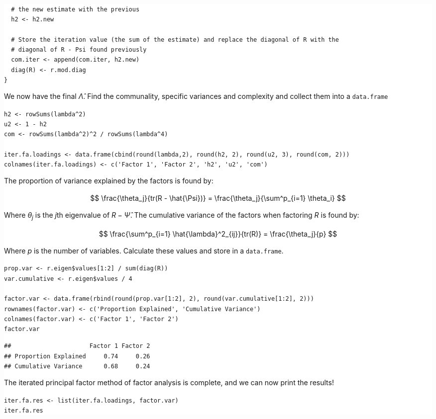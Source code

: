 ``` {.r}
  # the new estimate with the previous
  h2 <- h2.new
  
  # Store the iteration value (the sum of the estimate) and replace the diagonal of R with the
  # diagonal of R - Psi found previously
  com.iter <- append(com.iter, h2.new)
  diag(R) <- r.mod.diag
}
```

We now have the final $\hat{\Lambda}$. Find the communality, specific
variances and complexity and collect them into a `data.frame`

``` {.r}
h2 <- rowSums(lambda^2)
u2 <- 1 - h2
com <- rowSums(lambda^2)^2 / rowSums(lambda^4)

iter.fa.loadings <- data.frame(cbind(round(lambda,2), round(h2, 2), round(u2, 3), round(com, 2)))
colnames(iter.fa.loadings) <- c('Factor 1', 'Factor 2', 'h2', 'u2', 'com')
```

The proportion of variance explained by the factors is found by:

$$ \frac{\theta_j}{tr(R - \hat{\Psi})} = \frac{\theta_j}{\sum^p_{i=1} \theta_i} $$

Where $\theta_j$ is the $j$th eigenvalue of $R - \hat{\Psi}$. The
cumulative variance of the factors when factoring $R$ is found by:

$$ \frac{\sum^p_{i=1} \hat{\lambda}^2_{ij}}{tr(R)} = \frac{\theta_j}{p} $$

Where $p$ is the number of variables. Calculate these values and store
in a `data.frame`.

``` {.r}
prop.var <- r.eigen$values[1:2] / sum(diag(R))
var.cumulative <- r.eigen$values / 4

factor.var <- data.frame(rbind(round(prop.var[1:2], 2), round(var.cumulative[1:2], 2)))
rownames(factor.var) <- c('Proportion Explained', 'Cumulative Variance')
colnames(factor.var) <- c('Factor 1', 'Factor 2')
factor.var
```

    ##                      Factor 1 Factor 2
    ## Proportion Explained     0.74     0.26
    ## Cumulative Variance      0.68     0.24

The iterated principal factor method of factor analysis is complete, and
we can now print the results!

``` {.r}
iter.fa.res <- list(iter.fa.loadings, factor.var)
iter.fa.res
```
